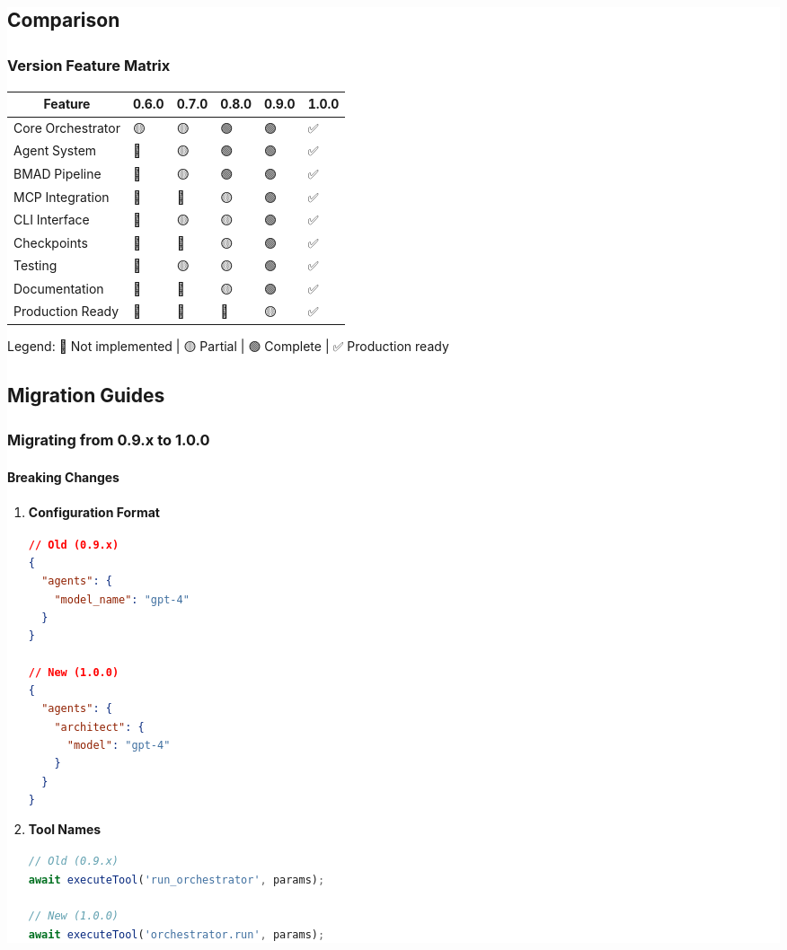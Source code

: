 ## Comparison

### Version Feature Matrix

| Feature | 0.6.0 | 0.7.0 | 0.8.0 | 0.9.0 | 1.0.0 |
|---------|-------|-------|-------|-------|-------|
| Core Orchestrator | 🟡 | 🟡 | 🟢 | 🟢 | ✅ |
| Agent System | 🔴 | 🟡 | 🟢 | 🟢 | ✅ |
| BMAD Pipeline | 🔴 | 🟡 | 🟢 | 🟢 | ✅ |
| MCP Integration | 🔴 | 🔴 | 🟡 | 🟢 | ✅ |
| CLI Interface | 🔴 | 🟡 | 🟡 | 🟢 | ✅ |
| Checkpoints | 🔴 | 🔴 | 🟡 | 🟢 | ✅ |
| Testing | 🔴 | 🟡 | 🟡 | 🟢 | ✅ |
| Documentation | 🔴 | 🔴 | 🟡 | 🟢 | ✅ |
| Production Ready | 🔴 | 🔴 | 🔴 | 🟡 | ✅ |

Legend: 🔴 Not implemented | 🟡 Partial | 🟢 Complete | ✅ Production ready

## Migration Guides

### Migrating from 0.9.x to 1.0.0

#### Breaking Changes

1. **Configuration Format**
   ```json
   // Old (0.9.x)
   {
     "agents": {
       "model_name": "gpt-4"
     }
   }
   
   // New (1.0.0)
   {
     "agents": {
       "architect": {
         "model": "gpt-4"
       }
     }
   }
   ```

2. **Tool Names**
   ```typescript
   // Old (0.9.x)
   await executeTool('run_orchestrator', params);
   
   // New (1.0.0)
   await executeTool('orchestrator.run', params);
   ```
